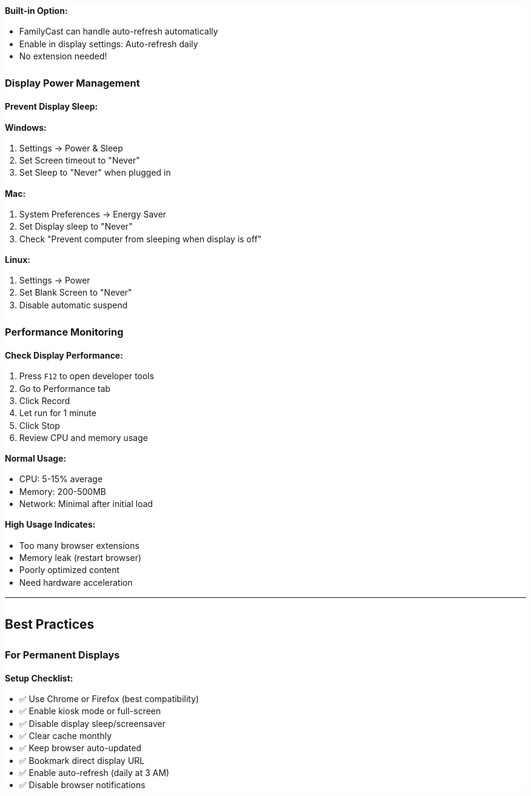 **Built-in Option:**
- FamilyCast can handle auto-refresh automatically
- Enable in display settings: Auto-refresh daily
- No extension needed!

### Display Power Management

**Prevent Display Sleep:**

**Windows:**
1. Settings → Power & Sleep
2. Set Screen timeout to "Never"
3. Set Sleep to "Never" when plugged in

**Mac:**
1. System Preferences → Energy Saver
2. Set Display sleep to "Never"
3. Check "Prevent computer from sleeping when display is off"

**Linux:**
1. Settings → Power
2. Set Blank Screen to "Never"
3. Disable automatic suspend

### Performance Monitoring

**Check Display Performance:**
1. Press `F12` to open developer tools
2. Go to Performance tab
3. Click Record
4. Let run for 1 minute
5. Click Stop
6. Review CPU and memory usage

**Normal Usage:**
- CPU: 5-15% average
- Memory: 200-500MB
- Network: Minimal after initial load

**High Usage Indicates:**
- Too many browser extensions
- Memory leak (restart browser)
- Poorly optimized content
- Need hardware acceleration

---

## Best Practices

### For Permanent Displays

**Setup Checklist:**
- ✅ Use Chrome or Firefox (best compatibility)
- ✅ Enable kiosk mode or full-screen
- ✅ Disable display sleep/screensaver
- ✅ Clear cache monthly
- ✅ Keep browser auto-updated
- ✅ Bookmark direct display URL
- ✅ Enable auto-refresh (daily at 3 AM)
- ✅ Disable browser notifications
